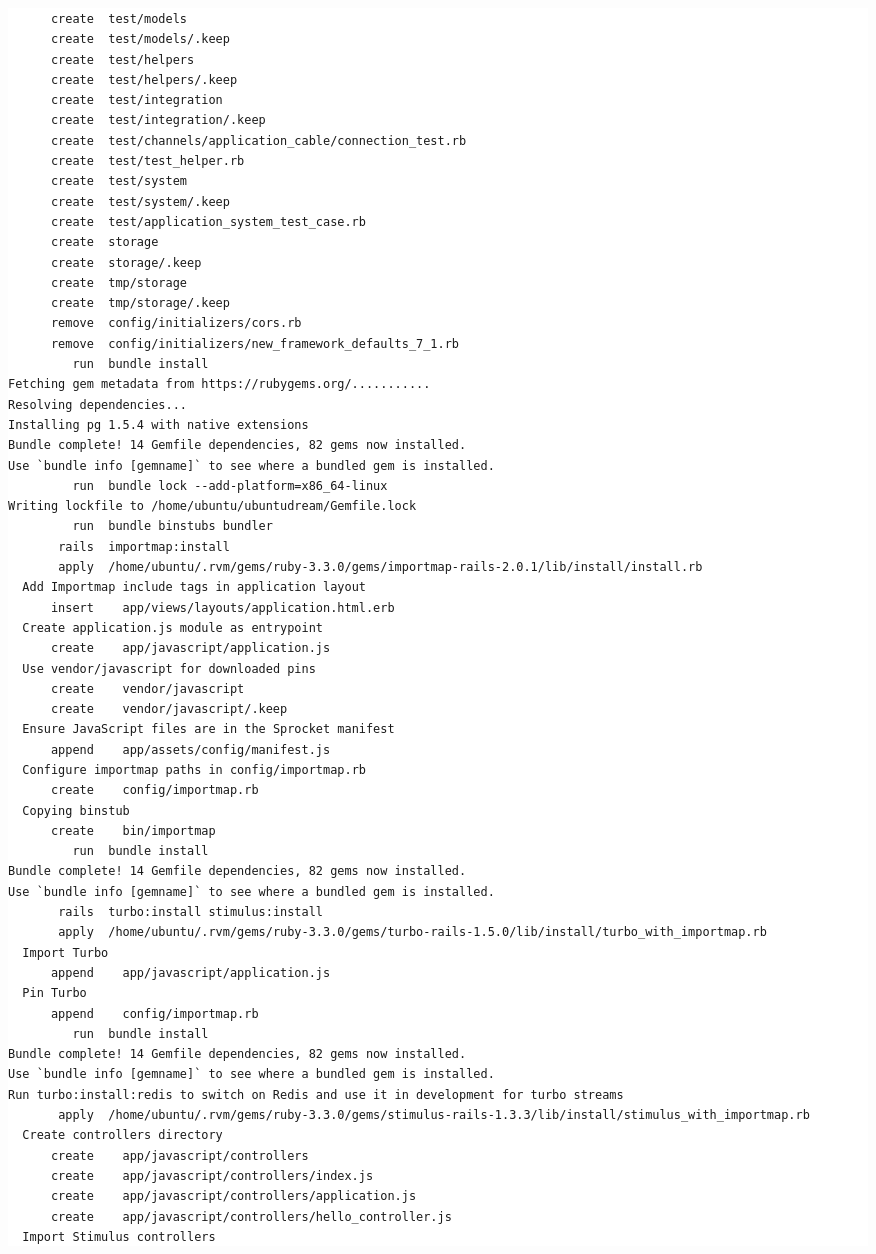 ```shell
      create  test/models
      create  test/models/.keep
      create  test/helpers
      create  test/helpers/.keep
      create  test/integration
      create  test/integration/.keep
      create  test/channels/application_cable/connection_test.rb
      create  test/test_helper.rb
      create  test/system
      create  test/system/.keep
      create  test/application_system_test_case.rb
      create  storage
      create  storage/.keep
      create  tmp/storage
      create  tmp/storage/.keep
      remove  config/initializers/cors.rb
      remove  config/initializers/new_framework_defaults_7_1.rb
         run  bundle install
Fetching gem metadata from https://rubygems.org/...........
Resolving dependencies...
Installing pg 1.5.4 with native extensions
Bundle complete! 14 Gemfile dependencies, 82 gems now installed.
Use `bundle info [gemname]` to see where a bundled gem is installed.
         run  bundle lock --add-platform=x86_64-linux
Writing lockfile to /home/ubuntu/ubuntudream/Gemfile.lock
         run  bundle binstubs bundler
       rails  importmap:install
       apply  /home/ubuntu/.rvm/gems/ruby-3.3.0/gems/importmap-rails-2.0.1/lib/install/install.rb
  Add Importmap include tags in application layout
      insert    app/views/layouts/application.html.erb
  Create application.js module as entrypoint
      create    app/javascript/application.js
  Use vendor/javascript for downloaded pins
      create    vendor/javascript
      create    vendor/javascript/.keep
  Ensure JavaScript files are in the Sprocket manifest
      append    app/assets/config/manifest.js
  Configure importmap paths in config/importmap.rb
      create    config/importmap.rb
  Copying binstub
      create    bin/importmap
         run  bundle install
Bundle complete! 14 Gemfile dependencies, 82 gems now installed.
Use `bundle info [gemname]` to see where a bundled gem is installed.
       rails  turbo:install stimulus:install
       apply  /home/ubuntu/.rvm/gems/ruby-3.3.0/gems/turbo-rails-1.5.0/lib/install/turbo_with_importmap.rb
  Import Turbo
      append    app/javascript/application.js
  Pin Turbo
      append    config/importmap.rb
         run  bundle install
Bundle complete! 14 Gemfile dependencies, 82 gems now installed.
Use `bundle info [gemname]` to see where a bundled gem is installed.
Run turbo:install:redis to switch on Redis and use it in development for turbo streams
       apply  /home/ubuntu/.rvm/gems/ruby-3.3.0/gems/stimulus-rails-1.3.3/lib/install/stimulus_with_importmap.rb
  Create controllers directory
      create    app/javascript/controllers
      create    app/javascript/controllers/index.js
      create    app/javascript/controllers/application.js
      create    app/javascript/controllers/hello_controller.js
  Import Stimulus controllers
```